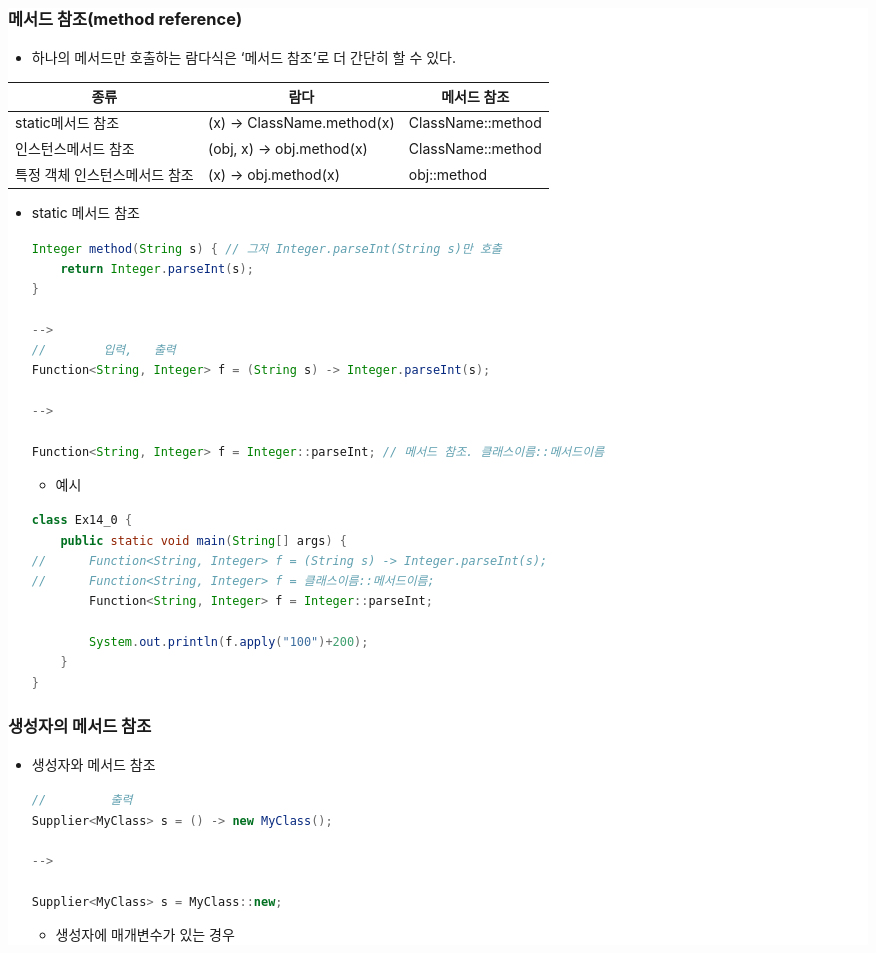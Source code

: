 
### 메서드 참조(method reference)

- 하나의 메서드만 호출하는 람다식은 ‘메서드 참조’로 더 간단히 할 수 있다.

| 종류 | 람다 | 메서드 참조 |
| --- | --- | --- |
| static메서드 참조 | (x) → ClassName.method(x) | ClassName::method |
| 인스턴스메서드 참조 | (obj, x) → obj.method(x) | ClassName::method |
| 특정 객체 인스턴스메서드 참조 | (x) → obj.method(x) | obj::method |
- static 메서드 참조
    
    ```java
    Integer method(String s) { // 그저 Integer.parseInt(String s)만 호출
    	return Integer.parseInt(s);
    }
    
    -->
    //        입력,   출력
    Function<String, Integer> f = (String s) -> Integer.parseInt(s);
    
    -->
    
    Function<String, Integer> f = Integer::parseInt; // 메서드 참조. 클래스이름::메서드이름
    ```
    
    - 예시
    
    ```java
    class Ex14_0 {
    	public static void main(String[] args) {
    //		Function<String, Integer> f = (String s) -> Integer.parseInt(s);
    //		Function<String, Integer> f = 클래스이름::메서드이름;
    		Function<String, Integer> f = Integer::parseInt;
    
    		System.out.println(f.apply("100")+200);
    	}
    }
    ```
    

### 생성자의 메서드 참조

- 생성자와 메서드 참조
    
    ```java
    //         출력
    Supplier<MyClass> s = () -> new MyClass();
    
    -->
    
    Supplier<MyClass> s = MyClass::new;
    ```
    
    - 생성자에 매개변수가 있는 경우
        